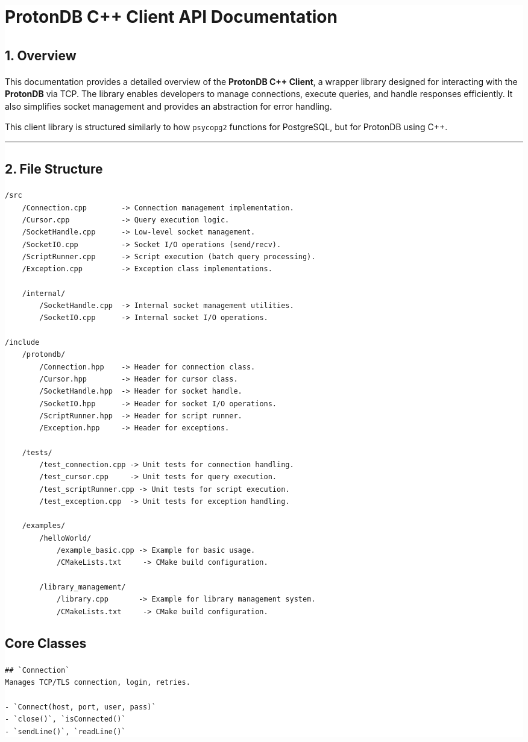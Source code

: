
# ProtonDB C++ Client API Documentation

## 1. Overview

This documentation provides a detailed overview of the **ProtonDB C++ Client**, a wrapper library designed for interacting with the **ProtonDB** via TCP. The library enables developers to manage connections, execute queries, and handle responses efficiently. It also simplifies socket management and provides an abstraction for error handling.

This client library is structured similarly to how `psycopg2` functions for PostgreSQL, but for ProtonDB using C++.

---

## 2. File Structure

```
/src
    /Connection.cpp        -> Connection management implementation.
    /Cursor.cpp            -> Query execution logic.
    /SocketHandle.cpp      -> Low-level socket management.
    /SocketIO.cpp          -> Socket I/O operations (send/recv).
    /ScriptRunner.cpp      -> Script execution (batch query processing).
    /Exception.cpp         -> Exception class implementations.

    /internal/
        /SocketHandle.cpp  -> Internal socket management utilities.
        /SocketIO.cpp      -> Internal socket I/O operations.

/include
    /protondb/
        /Connection.hpp    -> Header for connection class.
        /Cursor.hpp        -> Header for cursor class.
        /SocketHandle.hpp  -> Header for socket handle.
        /SocketIO.hpp      -> Header for socket I/O operations.
        /ScriptRunner.hpp  -> Header for script runner.
        /Exception.hpp     -> Header for exceptions.

    /tests/
        /test_connection.cpp -> Unit tests for connection handling.
        /test_cursor.cpp     -> Unit tests for query execution.
        /test_scriptRunner.cpp -> Unit tests for script execution.
        /test_exception.cpp  -> Unit tests for exception handling.

    /examples/
        /helloWorld/
            /example_basic.cpp -> Example for basic usage.
            /CMakeLists.txt     -> CMake build configuration.
        
        /library_management/
            /library.cpp       -> Example for library management system.
            /CMakeLists.txt     -> CMake build configuration.
```
## Core Classes
```
## `Connection`
Manages TCP/TLS connection, login, retries.

- `Connect(host, port, user, pass)`
- `close()`, `isConnected()`
- `sendLine()`, `readLine()`
```